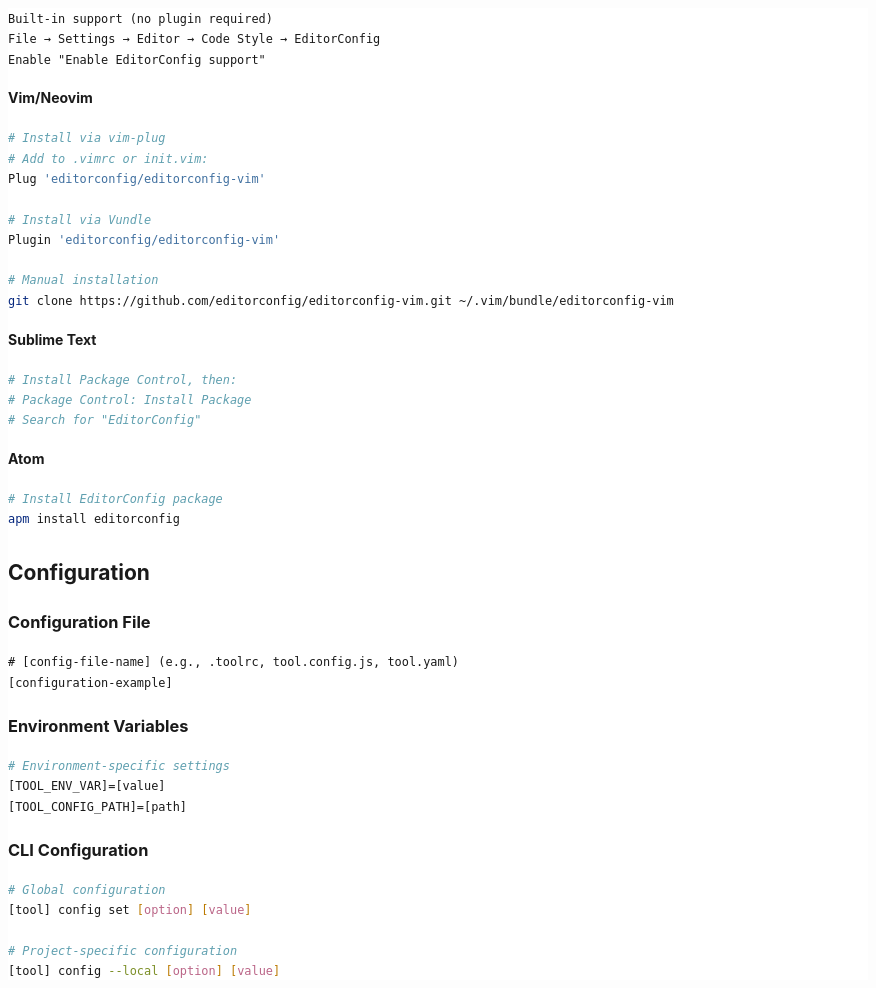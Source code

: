 ```text
Built-in support (no plugin required)
File → Settings → Editor → Code Style → EditorConfig
Enable "Enable EditorConfig support"
```

#### Vim/Neovim

```bash
# Install via vim-plug
# Add to .vimrc or init.vim:
Plug 'editorconfig/editorconfig-vim'

# Install via Vundle
Plugin 'editorconfig/editorconfig-vim'

# Manual installation
git clone https://github.com/editorconfig/editorconfig-vim.git ~/.vim/bundle/editorconfig-vim
```

#### Sublime Text

```bash
# Install Package Control, then:
# Package Control: Install Package
# Search for "EditorConfig"
```

#### Atom

```bash
# Install EditorConfig package
apm install editorconfig
```

## Configuration

### Configuration File

```[config-format]
# [config-file-name] (e.g., .toolrc, tool.config.js, tool.yaml)
[configuration-example]
```

### Environment Variables

```bash
# Environment-specific settings
[TOOL_ENV_VAR]=[value]
[TOOL_CONFIG_PATH]=[path]
```

### CLI Configuration

```bash
# Global configuration
[tool] config set [option] [value]

# Project-specific configuration
[tool] config --local [option] [value]
```
